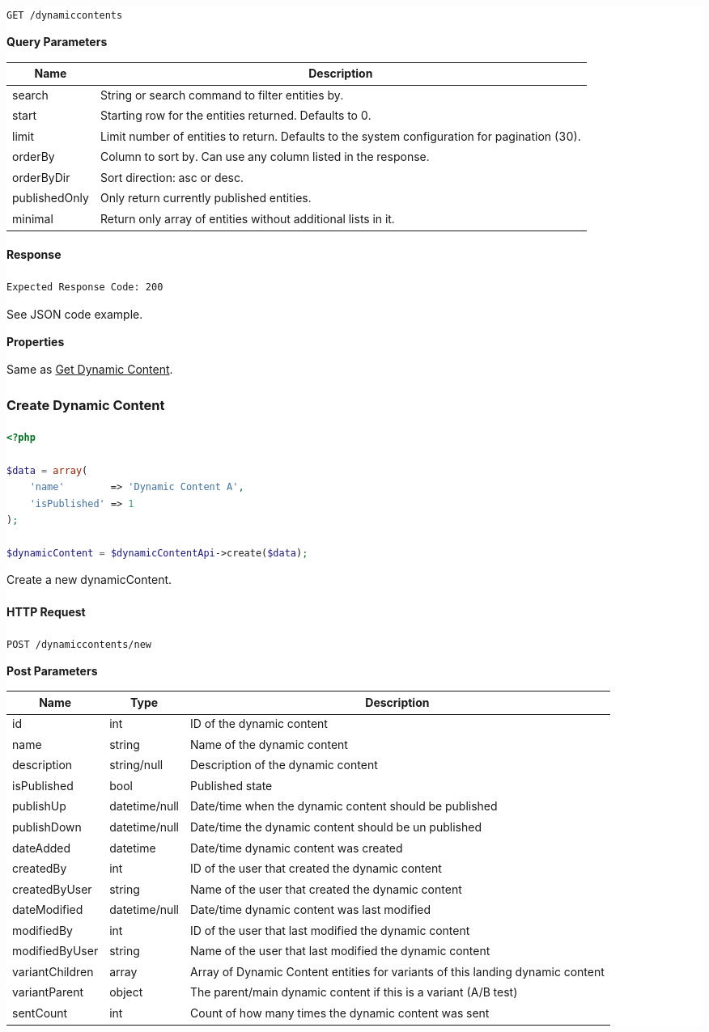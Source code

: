 `GET /dynamiccontents`

**Query Parameters**

Name|Description
----|-----------
search|String or search command to filter entities by.
start|Starting row for the entities returned. Defaults to 0.
limit|Limit number of entities to return. Defaults to the system configuration for pagination (30).
orderBy|Column to sort by. Can use any column listed in the response.
orderByDir|Sort direction: asc or desc.
publishedOnly|Only return currently published entities.
minimal|Return only array of entities without additional lists in it.

#### Response

`Expected Response Code: 200`

See JSON code example.

**Properties**

Same as [Get Dynamic Content](#get-dynamic-content).

### Create Dynamic Content
```php
<?php

$data = array(
    'name'        => 'Dynamic Content A',
    'isPublished' => 1
);

$dynamicContent = $dynamicContentApi->create($data);
```
Create a new dynamicContent.

#### HTTP Request

`POST /dynamiccontents/new`

**Post Parameters**

Name|Type|Description
----|----|-----------
id|int|ID of the dynamic content
name|string|Name of the dynamic content
description|string/null|Description of the dynamic content
isPublished|bool|Published state
publishUp|datetime/null|Date/time when the dynamic content should be published
publishDown|datetime/null|Date/time the dynamic content should be un published
dateAdded|datetime|Date/time dynamic content was created
createdBy|int|ID of the user that created the dynamic content
createdByUser|string|Name of the user that created the dynamic content
dateModified|datetime/null|Date/time dynamic content was last modified
modifiedBy|int|ID of the user that last modified the dynamic content
modifiedByUser|string|Name of the user that last modified the dynamic content
variantChildren|array|Array of Dynamic Content entities for variants of this landing dynamic content
variantParent|object|The parent/main dynamic content if this is a variant (A/B test)
sentCount|int|Count of how many times the dynamic content was sent
